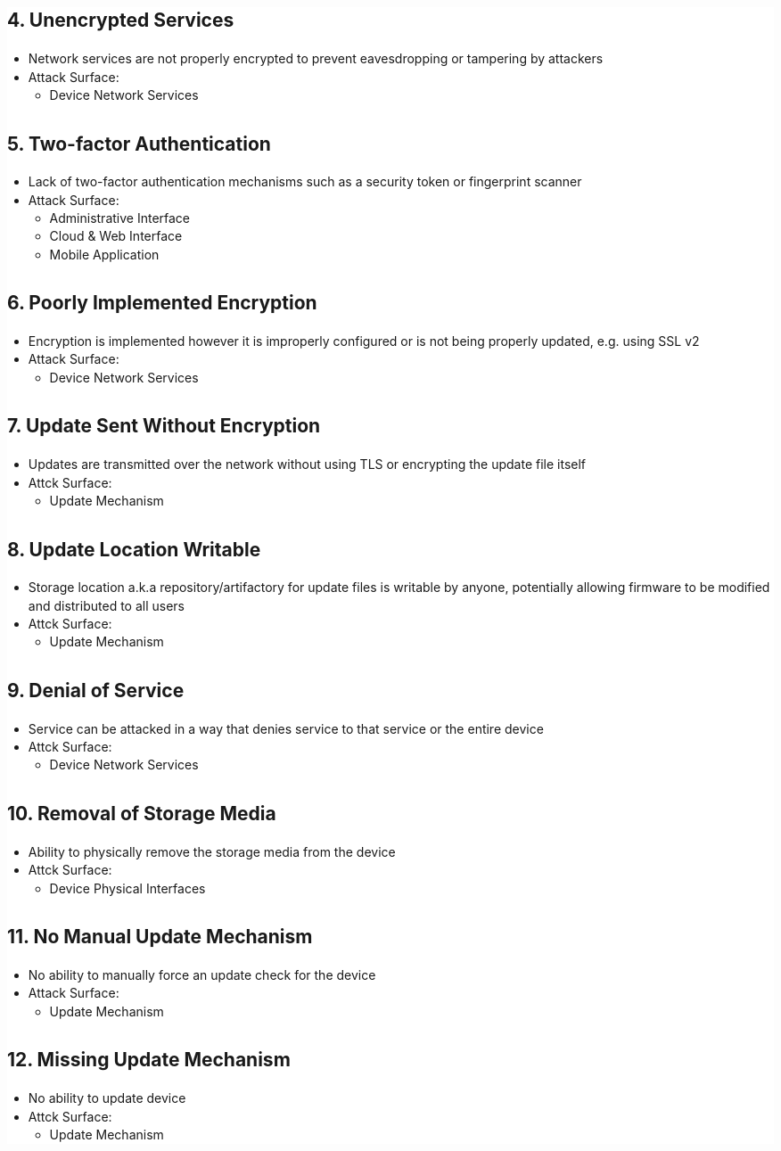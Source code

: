 ## 4.  Unencrypted Services
- Network services are not properly encrypted to prevent eavesdropping or tampering by attackers
- Attack Surface:
  - Device Network Services

## 5.  Two-factor Authentication
- Lack of two-factor authentication mechanisms such as a security token or fingerprint scanner
- Attack Surface:
  - Administrative Interface
  - Cloud & Web Interface
  - Mobile Application

## 6.  Poorly Implemented Encryption
- Encryption is implemented however it is improperly configured or is not being properly updated, e.g. using SSL v2
- Attack Surface:
  - Device Network Services

## 7.  Update Sent Without Encryption
- Updates are transmitted over the network without using TLS or encrypting the update file itself
- Attck Surface:
  - Update Mechanism

## 8.  Update Location Writable
- Storage location a.k.a repository/artifactory for update files is writable by anyone, potentially allowing firmware to be modified and distributed to all users
- Attck Surface:
  - Update Mechanism

## 9.  Denial of Service
- Service can be attacked in a way that denies service to that service or the entire device
- Attck Surface:
  - Device Network Services

## 10. Removal of Storage Media
- Ability to physically remove the storage media from the device
- Attck Surface:
  - Device Physical Interfaces

## 11. No Manual Update Mechanism	
- No ability to manually force an update check for the device
- Attack Surface:
  - Update Mechanism

## 12. Missing Update Mechanism
- No ability to update device
- Attck Surface:
  - Update Mechanism
